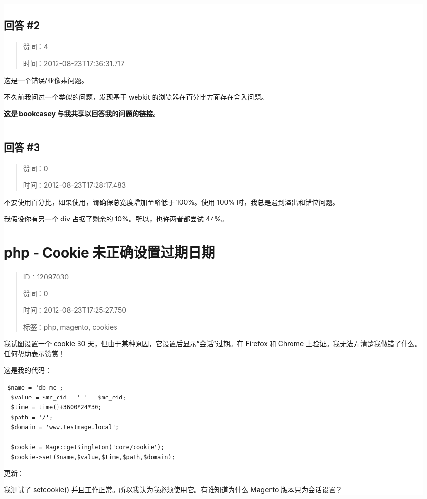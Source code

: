 * * *

## 回答 #2

> 赞同：4
> 
> 时间：2012-08-23T17:36:31.717

这是一个错误/亚像素问题。

[不久前我问过一个类似的问题](https://stackoverflow.com/questions/9797874/chrome-and-its-handling-of-s)，发现基于 webkit 的浏览器在百分比方面存在舍入问题。

**[这](http://css-tricks.com/percentage-bugs-in-webkit/)是 bookcasey 与我共享以回答我的问题的链接。**

* * *

## 回答 #3

> 赞同：0
> 
> 时间：2012-08-23T17:28:17.483

不要使用百分比，如果使用，请确保总宽度增加至略低于 100%。使用 100% 时，我总是遇到溢出和错位问题。

我假设你有另一个 div 占据了剩余的 10%。所以，也许两者都尝试 44%。

# php - Cookie 未正确设置过期日期

> ID：12097030
> 
> 赞同：0
> 
> 时间：2012-08-23T17:25:27.750
> 
> 标签：php, magento, cookies

我试图设置一个 cookie 30 天，但由于某种原因，它设置后显示“会话”过期。在 Firefox 和 Chrome 上验证。我无法弄清楚我做错了什么。任何帮助表示赞赏！

这是我的代码：

```
 $name = 'db_mc';
  $value = $mc_cid . '-' . $mc_eid;
  $time = time()+3600*24*30;
  $path = '/';
  $domain = 'www.testmage.local';

  $cookie = Mage::getSingleton('core/cookie');
  $cookie->set($name,$value,$time,$path,$domain); 
```

更新：

我测试了 setcookie() 并且工作正常。所以我认为我必须使用它。有谁知道为什么 Magento 版本只为会话设置？
